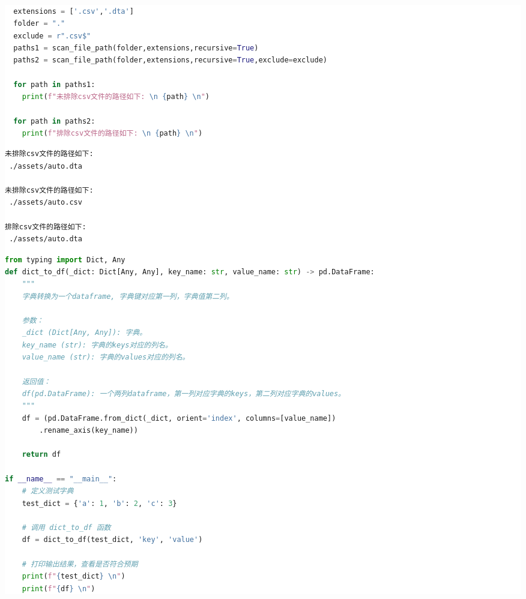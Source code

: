 ```python
  extensions = ['.csv','.dta']
  folder = "." 
  exclude = r".csv$"
  paths1 = scan_file_path(folder,extensions,recursive=True)
  paths2 = scan_file_path(folder,extensions,recursive=True,exclude=exclude)

  for path in paths1:
    print(f"未排除csv文件的路径如下: \n {path} \n")

  for path in paths2:
    print(f"排除csv文件的路径如下: \n {path} \n")
```

    未排除csv文件的路径如下: 
     ./assets/auto.dta 
    
    未排除csv文件的路径如下: 
     ./assets/auto.csv 
    
    排除csv文件的路径如下: 
     ./assets/auto.dta 
    



```python
from typing import Dict, Any
def dict_to_df(_dict: Dict[Any, Any], key_name: str, value_name: str) -> pd.DataFrame:
    """
    字典转换为一个dataframe, 字典键对应第一列，字典值第二列。

    参数：
    _dict (Dict[Any, Any]): 字典。
    key_name (str): 字典的keys对应的列名。
    value_name (str): 字典的values对应的列名。
    
    返回值：
    df(pd.DataFrame): 一个两列dataframe，第一列对应字典的keys，第二列对应字典的values。
    """
    df = (pd.DataFrame.from_dict(_dict, orient='index', columns=[value_name])
        .rename_axis(key_name))
  
    return df

if __name__ == "__main__":
    # 定义测试字典
    test_dict = {'a': 1, 'b': 2, 'c': 3}

    # 调用 dict_to_df 函数
    df = dict_to_df(test_dict, 'key', 'value')

    # 打印输出结果，查看是否符合预期
    print(f"{test_dict} \n")
    print(f"{df} \n")

```
